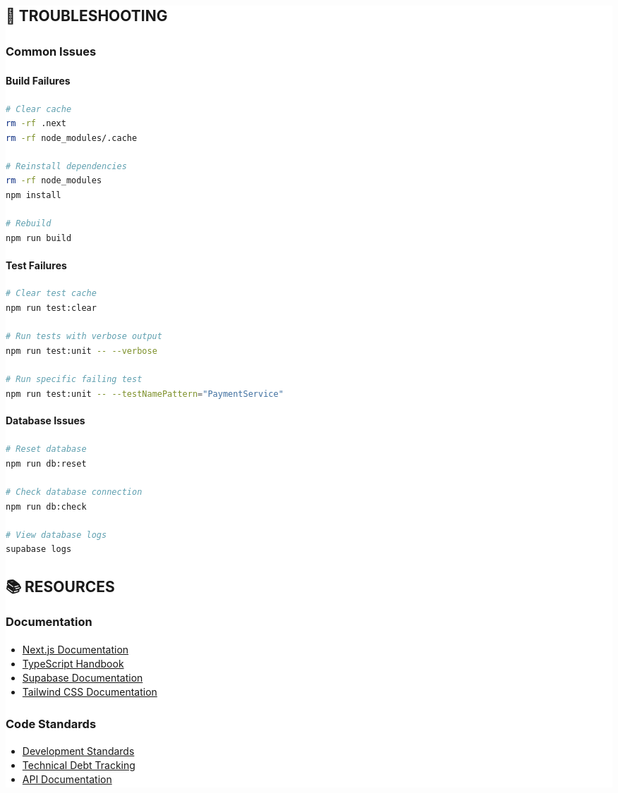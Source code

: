 ## 🔧 TROUBLESHOOTING

### Common Issues

#### Build Failures
```bash
# Clear cache
rm -rf .next
rm -rf node_modules/.cache

# Reinstall dependencies
rm -rf node_modules
npm install

# Rebuild
npm run build
```

#### Test Failures
```bash
# Clear test cache
npm run test:clear

# Run tests with verbose output
npm run test:unit -- --verbose

# Run specific failing test
npm run test:unit -- --testNamePattern="PaymentService"
```

#### Database Issues
```bash
# Reset database
npm run db:reset

# Check database connection
npm run db:check

# View database logs
supabase logs
```

## 📚 RESOURCES

### Documentation
- [Next.js Documentation](https://nextjs.org/docs)
- [TypeScript Handbook](https://www.typescriptlang.org/docs/)
- [Supabase Documentation](https://supabase.com/docs)
- [Tailwind CSS Documentation](https://tailwindcss.com/docs)

### Code Standards
- [Development Standards](./DEVELOPMENT_STANDARDS.md)
- [Technical Debt Tracking](./TECHNICAL_DEBT.md)
- [API Documentation](./API_DOCUMENTATION.md)
